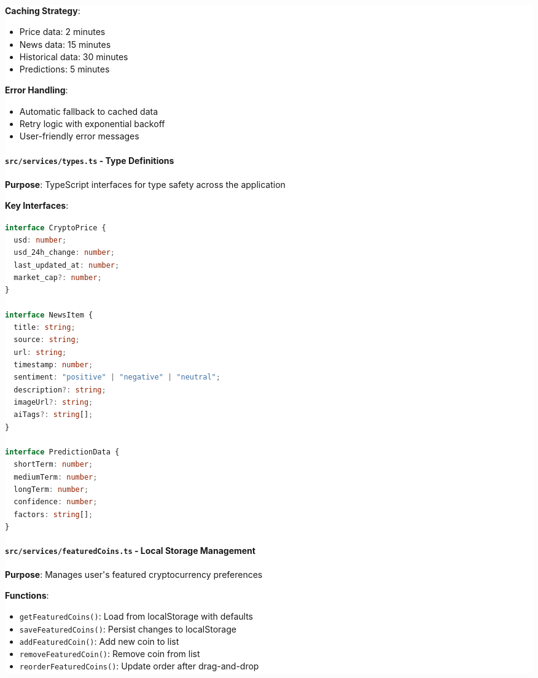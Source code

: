 **Caching Strategy**:

- Price data: 2 minutes
- News data: 15 minutes
- Historical data: 30 minutes
- Predictions: 5 minutes

**Error Handling**:

- Automatic fallback to cached data
- Retry logic with exponential backoff
- User-friendly error messages

#### `src/services/types.ts` - Type Definitions

**Purpose**: TypeScript interfaces for type safety across the application

**Key Interfaces**:

```typescript
interface CryptoPrice {
  usd: number;
  usd_24h_change: number;
  last_updated_at: number;
  market_cap?: number;
}

interface NewsItem {
  title: string;
  source: string;
  url: string;
  timestamp: number;
  sentiment: "positive" | "negative" | "neutral";
  description?: string;
  imageUrl?: string;
  aiTags?: string[];
}

interface PredictionData {
  shortTerm: number;
  mediumTerm: number;
  longTerm: number;
  confidence: number;
  factors: string[];
}
```

#### `src/services/featuredCoins.ts` - Local Storage Management

**Purpose**: Manages user's featured cryptocurrency preferences

**Functions**:

- `getFeaturedCoins()`: Load from localStorage with defaults
- `saveFeaturedCoins()`: Persist changes to localStorage
- `addFeaturedCoin()`: Add new coin to list
- `removeFeaturedCoin()`: Remove coin from list
- `reorderFeaturedCoins()`: Update order after drag-and-drop
